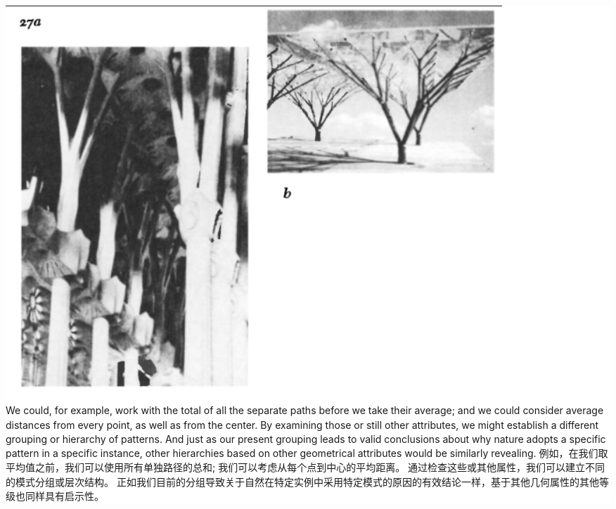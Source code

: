 |![](res/p1/p034.png)|![](res/p1/p035.png)|
|---|---|

We could, for example, work with the total of all the separate paths before we take their average; and we could consider average distances from every point, as well as from the center. By examining those or still other attributes, we might establish a different grouping or hierarchy of patterns. And just as our present grouping leads to valid conclusions about why nature adopts a specific pattern in a specific instance, other hierarchies based on other geometrical attributes would be similarly revealing.
例如，在我们取平均值之前，我们可以使用所有单独路径的总和; 我们可以考虑从每个点到中心的平均距离。 通过检查这些或其他属性，我们可以建立不同的模式分组或层次结构。 正如我们目前的分组导致关于自然在特定实例中采用特定模式的原因的有效结论一样，基于其他几何属性的其他等级也同样具有启示性。
